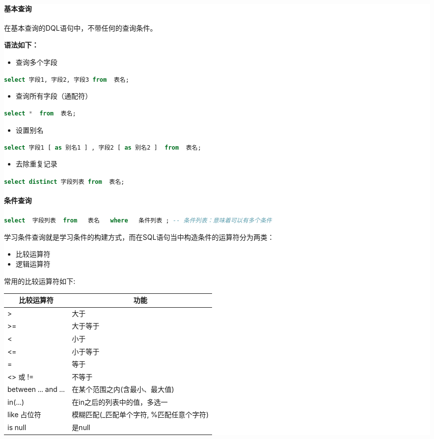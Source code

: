 #### 基本查询

在基本查询的DQL语句中，不带任何的查询条件。

**语法如下：**

- 查询多个字段

```SQL
select 字段1, 字段2, 字段3 from  表名;
```

- 查询所有字段（通配符）

```SQL
select *  from  表名;
```

- 设置别名

```SQL
select 字段1 [ as 别名1 ] , 字段2 [ as 别名2 ]  from  表名;
```

- 去除重复记录

```SQL
select distinct 字段列表 from  表名;
```

#### 条件查询

```SQL
select  字段列表  from   表名   where   条件列表 ; -- 条件列表：意味着可以有多个条件
```

学习条件查询就是学习条件的构建方式，而在SQL语句当中构造条件的运算符分为两类：

- 比较运算符
- 逻辑运算符

常用的比较运算符如下: 

| 比较运算符          | 功能                                     |
| ------------------- | ---------------------------------------- |
| >                   | 大于                                     |
| >=                  | 大于等于                                 |
| <                   | 小于                                     |
| <=                  | 小于等于                                 |
| =                   | 等于                                     |
| <> 或 !=            | 不等于                                   |
| between ... and ... | 在某个范围之内(含最小、最大值)           |
| in(...)             | 在in之后的列表中的值，多选一             |
| like 占位符         | 模糊匹配(_匹配单个字符, %匹配任意个字符) |
| is null             | 是null                                   |
